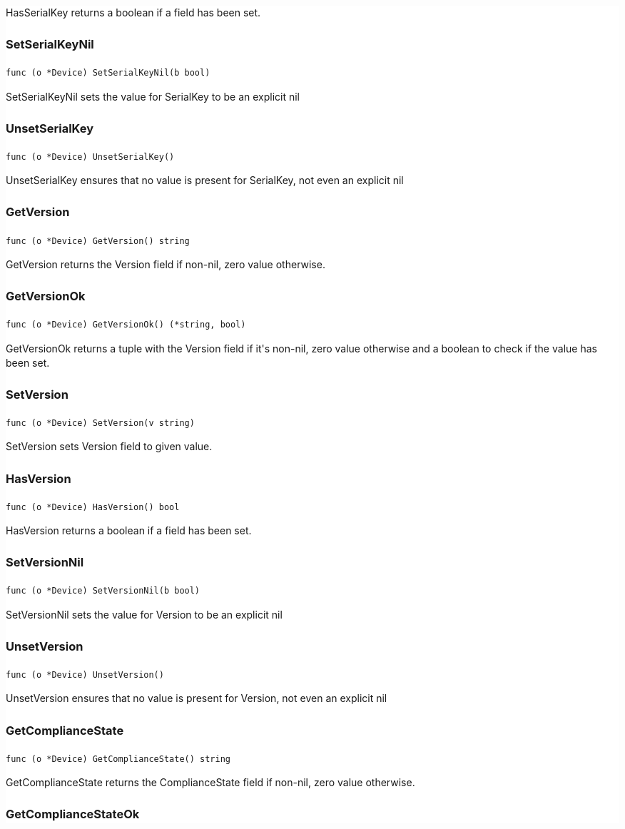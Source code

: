 HasSerialKey returns a boolean if a field has been set.

### SetSerialKeyNil

`func (o *Device) SetSerialKeyNil(b bool)`

 SetSerialKeyNil sets the value for SerialKey to be an explicit nil

### UnsetSerialKey
`func (o *Device) UnsetSerialKey()`

UnsetSerialKey ensures that no value is present for SerialKey, not even an explicit nil
### GetVersion

`func (o *Device) GetVersion() string`

GetVersion returns the Version field if non-nil, zero value otherwise.

### GetVersionOk

`func (o *Device) GetVersionOk() (*string, bool)`

GetVersionOk returns a tuple with the Version field if it's non-nil, zero value otherwise
and a boolean to check if the value has been set.

### SetVersion

`func (o *Device) SetVersion(v string)`

SetVersion sets Version field to given value.

### HasVersion

`func (o *Device) HasVersion() bool`

HasVersion returns a boolean if a field has been set.

### SetVersionNil

`func (o *Device) SetVersionNil(b bool)`

 SetVersionNil sets the value for Version to be an explicit nil

### UnsetVersion
`func (o *Device) UnsetVersion()`

UnsetVersion ensures that no value is present for Version, not even an explicit nil
### GetComplianceState

`func (o *Device) GetComplianceState() string`

GetComplianceState returns the ComplianceState field if non-nil, zero value otherwise.

### GetComplianceStateOk
